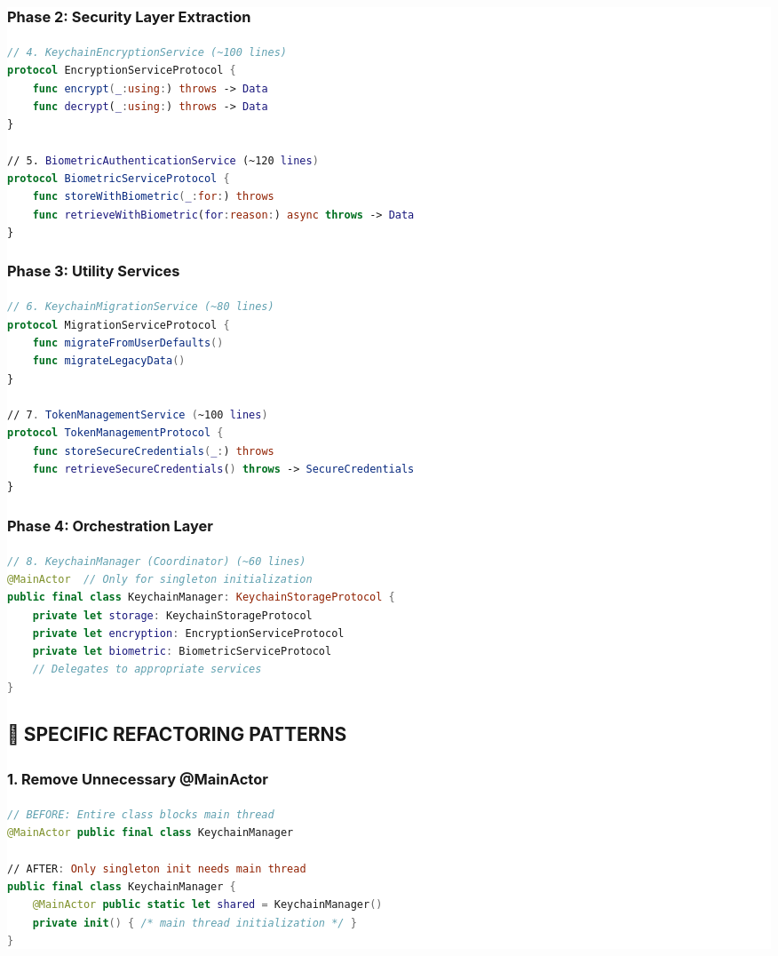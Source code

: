 ### Phase 2: Security Layer Extraction
```swift
// 4. KeychainEncryptionService (~100 lines)
protocol EncryptionServiceProtocol {
    func encrypt(_:using:) throws -> Data
    func decrypt(_:using:) throws -> Data
}

// 5. BiometricAuthenticationService (~120 lines)
protocol BiometricServiceProtocol {
    func storeWithBiometric(_:for:) throws
    func retrieveWithBiometric(for:reason:) async throws -> Data
}
```

### Phase 3: Utility Services
```swift
// 6. KeychainMigrationService (~80 lines)
protocol MigrationServiceProtocol {
    func migrateFromUserDefaults()
    func migrateLegacyData()
}

// 7. TokenManagementService (~100 lines)
protocol TokenManagementProtocol {
    func storeSecureCredentials(_:) throws
    func retrieveSecureCredentials() throws -> SecureCredentials
}
```

### Phase 4: Orchestration Layer
```swift
// 8. KeychainManager (Coordinator) (~60 lines)
@MainActor  // Only for singleton initialization
public final class KeychainManager: KeychainStorageProtocol {
    private let storage: KeychainStorageProtocol
    private let encryption: EncryptionServiceProtocol
    private let biometric: BiometricServiceProtocol
    // Delegates to appropriate services
}
```

## 🔧 SPECIFIC REFACTORING PATTERNS

### 1. **Remove Unnecessary @MainActor**
```swift
// BEFORE: Entire class blocks main thread
@MainActor public final class KeychainManager

// AFTER: Only singleton init needs main thread
public final class KeychainManager {
    @MainActor public static let shared = KeychainManager()
    private init() { /* main thread initialization */ }
}
```
